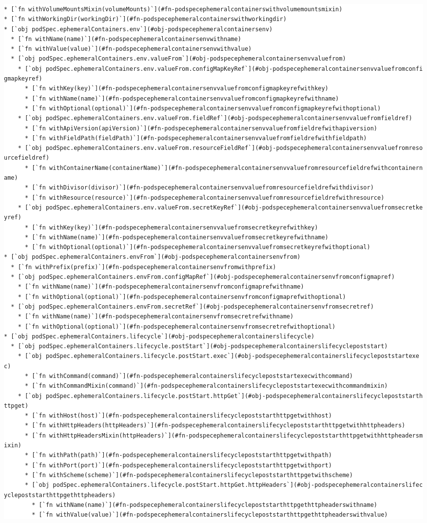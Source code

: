     * [`fn withVolumeMountsMixin(volumeMounts)`](#fn-podspecephemeralcontainerswithvolumemountsmixin)
    * [`fn withWorkingDir(workingDir)`](#fn-podspecephemeralcontainerswithworkingdir)
    * [`obj podSpec.ephemeralContainers.env`](#obj-podspecephemeralcontainersenv)
      * [`fn withName(name)`](#fn-podspecephemeralcontainersenvwithname)
      * [`fn withValue(value)`](#fn-podspecephemeralcontainersenvwithvalue)
      * [`obj podSpec.ephemeralContainers.env.valueFrom`](#obj-podspecephemeralcontainersenvvaluefrom)
        * [`obj podSpec.ephemeralContainers.env.valueFrom.configMapKeyRef`](#obj-podspecephemeralcontainersenvvaluefromconfigmapkeyref)
          * [`fn withKey(key)`](#fn-podspecephemeralcontainersenvvaluefromconfigmapkeyrefwithkey)
          * [`fn withName(name)`](#fn-podspecephemeralcontainersenvvaluefromconfigmapkeyrefwithname)
          * [`fn withOptional(optional)`](#fn-podspecephemeralcontainersenvvaluefromconfigmapkeyrefwithoptional)
        * [`obj podSpec.ephemeralContainers.env.valueFrom.fieldRef`](#obj-podspecephemeralcontainersenvvaluefromfieldref)
          * [`fn withApiVersion(apiVersion)`](#fn-podspecephemeralcontainersenvvaluefromfieldrefwithapiversion)
          * [`fn withFieldPath(fieldPath)`](#fn-podspecephemeralcontainersenvvaluefromfieldrefwithfieldpath)
        * [`obj podSpec.ephemeralContainers.env.valueFrom.resourceFieldRef`](#obj-podspecephemeralcontainersenvvaluefromresourcefieldref)
          * [`fn withContainerName(containerName)`](#fn-podspecephemeralcontainersenvvaluefromresourcefieldrefwithcontainername)
          * [`fn withDivisor(divisor)`](#fn-podspecephemeralcontainersenvvaluefromresourcefieldrefwithdivisor)
          * [`fn withResource(resource)`](#fn-podspecephemeralcontainersenvvaluefromresourcefieldrefwithresource)
        * [`obj podSpec.ephemeralContainers.env.valueFrom.secretKeyRef`](#obj-podspecephemeralcontainersenvvaluefromsecretkeyref)
          * [`fn withKey(key)`](#fn-podspecephemeralcontainersenvvaluefromsecretkeyrefwithkey)
          * [`fn withName(name)`](#fn-podspecephemeralcontainersenvvaluefromsecretkeyrefwithname)
          * [`fn withOptional(optional)`](#fn-podspecephemeralcontainersenvvaluefromsecretkeyrefwithoptional)
    * [`obj podSpec.ephemeralContainers.envFrom`](#obj-podspecephemeralcontainersenvfrom)
      * [`fn withPrefix(prefix)`](#fn-podspecephemeralcontainersenvfromwithprefix)
      * [`obj podSpec.ephemeralContainers.envFrom.configMapRef`](#obj-podspecephemeralcontainersenvfromconfigmapref)
        * [`fn withName(name)`](#fn-podspecephemeralcontainersenvfromconfigmaprefwithname)
        * [`fn withOptional(optional)`](#fn-podspecephemeralcontainersenvfromconfigmaprefwithoptional)
      * [`obj podSpec.ephemeralContainers.envFrom.secretRef`](#obj-podspecephemeralcontainersenvfromsecretref)
        * [`fn withName(name)`](#fn-podspecephemeralcontainersenvfromsecretrefwithname)
        * [`fn withOptional(optional)`](#fn-podspecephemeralcontainersenvfromsecretrefwithoptional)
    * [`obj podSpec.ephemeralContainers.lifecycle`](#obj-podspecephemeralcontainerslifecycle)
      * [`obj podSpec.ephemeralContainers.lifecycle.postStart`](#obj-podspecephemeralcontainerslifecyclepoststart)
        * [`obj podSpec.ephemeralContainers.lifecycle.postStart.exec`](#obj-podspecephemeralcontainerslifecyclepoststartexec)
          * [`fn withCommand(command)`](#fn-podspecephemeralcontainerslifecyclepoststartexecwithcommand)
          * [`fn withCommandMixin(command)`](#fn-podspecephemeralcontainerslifecyclepoststartexecwithcommandmixin)
        * [`obj podSpec.ephemeralContainers.lifecycle.postStart.httpGet`](#obj-podspecephemeralcontainerslifecyclepoststarthttpget)
          * [`fn withHost(host)`](#fn-podspecephemeralcontainerslifecyclepoststarthttpgetwithhost)
          * [`fn withHttpHeaders(httpHeaders)`](#fn-podspecephemeralcontainerslifecyclepoststarthttpgetwithhttpheaders)
          * [`fn withHttpHeadersMixin(httpHeaders)`](#fn-podspecephemeralcontainerslifecyclepoststarthttpgetwithhttpheadersmixin)
          * [`fn withPath(path)`](#fn-podspecephemeralcontainerslifecyclepoststarthttpgetwithpath)
          * [`fn withPort(port)`](#fn-podspecephemeralcontainerslifecyclepoststarthttpgetwithport)
          * [`fn withScheme(scheme)`](#fn-podspecephemeralcontainerslifecyclepoststarthttpgetwithscheme)
          * [`obj podSpec.ephemeralContainers.lifecycle.postStart.httpGet.httpHeaders`](#obj-podspecephemeralcontainerslifecyclepoststarthttpgethttpheaders)
            * [`fn withName(name)`](#fn-podspecephemeralcontainerslifecyclepoststarthttpgethttpheaderswithname)
            * [`fn withValue(value)`](#fn-podspecephemeralcontainerslifecyclepoststarthttpgethttpheaderswithvalue)